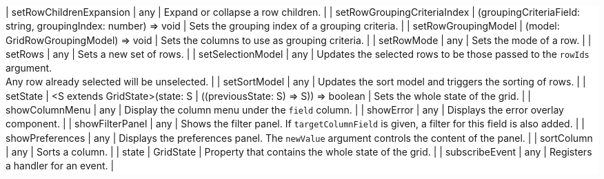 | <span class="prop-name">setRowChildrenExpansion</span>     | <span class="prop-type">any</span>                                                                                 | Expand or collapse a row children.                                                                                                                                                                  |
| <span class="prop-name">setRowGroupingCriteriaIndex</span> | <span class="prop-type">(groupingCriteriaField: string, groupingIndex: number) =&gt; void</span>                   | Sets the grouping index of a grouping criteria.                                                                                                                                                     |
| <span class="prop-name">setRowGroupingModel</span>         | <span class="prop-type">(model: GridRowGroupingModel) =&gt; void</span>                                            | Sets the columns to use as grouping criteria.                                                                                                                                                       |
| <span class="prop-name">setRowMode</span>                  | <span class="prop-type">any</span>                                                                                 | Sets the mode of a row.                                                                                                                                                                             |
| <span class="prop-name">setRows</span>                     | <span class="prop-type">any</span>                                                                                 | Sets a new set of rows.                                                                                                                                                                             |
| <span class="prop-name">setSelectionModel</span>           | <span class="prop-type">any</span>                                                                                 | Updates the selected rows to be those passed to the `rowIds` argument.<br />Any row already selected will be unselected.                                                                            |
| <span class="prop-name">setSortModel</span>                | <span class="prop-type">any</span>                                                                                 | Updates the sort model and triggers the sorting of rows.                                                                                                                                            |
| <span class="prop-name">setState</span>                    | <span class="prop-type">&lt;S extends GridState&gt;(state: S \| ((previousState: S) =&gt; S)) =&gt; boolean</span> | Sets the whole state of the grid.                                                                                                                                                                   |
| <span class="prop-name">showColumnMenu</span>              | <span class="prop-type">any</span>                                                                                 | Display the column menu under the `field` column.                                                                                                                                                   |
| <span class="prop-name">showError</span>                   | <span class="prop-type">any</span>                                                                                 | Displays the error overlay component.                                                                                                                                                               |
| <span class="prop-name">showFilterPanel</span>             | <span class="prop-type">any</span>                                                                                 | Shows the filter panel. If `targetColumnField` is given, a filter for this field is also added.                                                                                                     |
| <span class="prop-name">showPreferences</span>             | <span class="prop-type">any</span>                                                                                 | Displays the preferences panel. The `newValue` argument controls the content of the panel.                                                                                                          |
| <span class="prop-name">sortColumn</span>                  | <span class="prop-type">any</span>                                                                                 | Sorts a column.                                                                                                                                                                                     |
| <span class="prop-name">state</span>                       | <span class="prop-type">GridState</span>                                                                           | Property that contains the whole state of the grid.                                                                                                                                                 |
| <span class="prop-name">subscribeEvent</span>              | <span class="prop-type">any</span>                                                                                 | Registers a handler for an event.                                                                                                                                                                   |